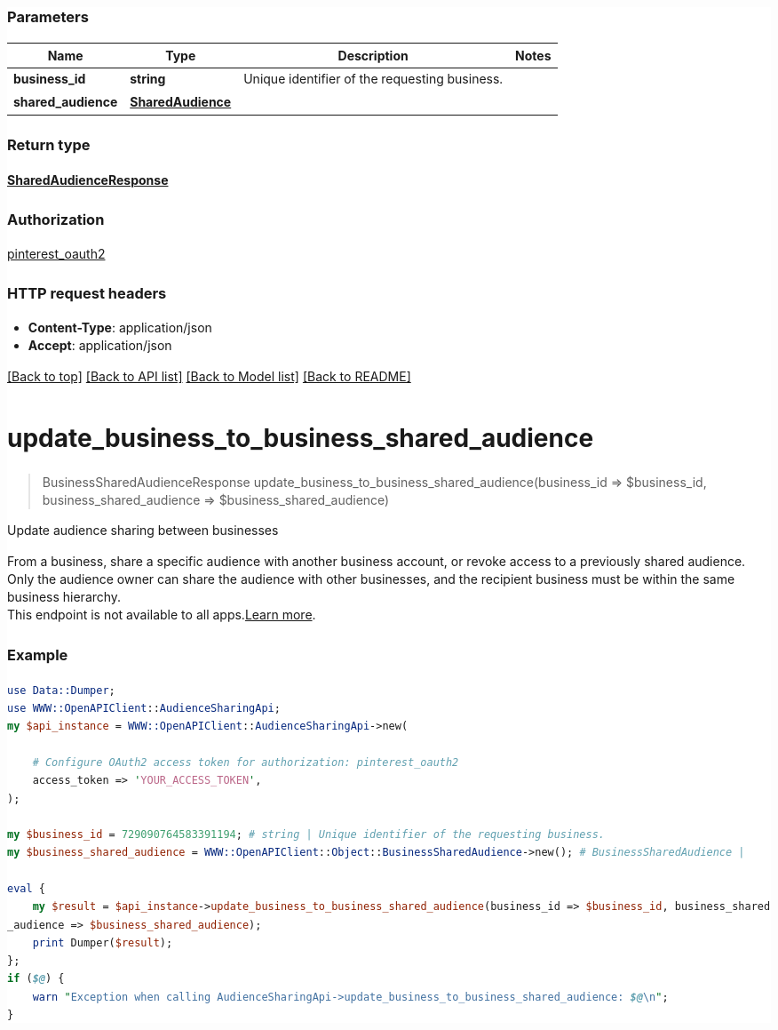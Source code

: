 ### Parameters

Name | Type | Description  | Notes
------------- | ------------- | ------------- | -------------
 **business_id** | **string**| Unique identifier of the requesting business. | 
 **shared_audience** | [**SharedAudience**](SharedAudience.md)|  | 

### Return type

[**SharedAudienceResponse**](SharedAudienceResponse.md)

### Authorization

[pinterest_oauth2](../README.md#pinterest_oauth2)

### HTTP request headers

 - **Content-Type**: application/json
 - **Accept**: application/json

[[Back to top]](#) [[Back to API list]](../README.md#documentation-for-api-endpoints) [[Back to Model list]](../README.md#documentation-for-models) [[Back to README]](../README.md)

# **update_business_to_business_shared_audience**
> BusinessSharedAudienceResponse update_business_to_business_shared_audience(business_id => $business_id, business_shared_audience => $business_shared_audience)

Update audience sharing between businesses

From a business, share a specific audience with another business account, or revoke access to a previously shared audience. Only the audience owner can share the audience with other businesses, and the recipient business must be within the same business hierarchy.<br> This endpoint is not available to all apps.<a href='/docs/getting-started/beta-and-advanced-access/'>Learn more</a>.

### Example
```perl
use Data::Dumper;
use WWW::OpenAPIClient::AudienceSharingApi;
my $api_instance = WWW::OpenAPIClient::AudienceSharingApi->new(

    # Configure OAuth2 access token for authorization: pinterest_oauth2
    access_token => 'YOUR_ACCESS_TOKEN',
);

my $business_id = 729090764583391194; # string | Unique identifier of the requesting business.
my $business_shared_audience = WWW::OpenAPIClient::Object::BusinessSharedAudience->new(); # BusinessSharedAudience | 

eval {
    my $result = $api_instance->update_business_to_business_shared_audience(business_id => $business_id, business_shared_audience => $business_shared_audience);
    print Dumper($result);
};
if ($@) {
    warn "Exception when calling AudienceSharingApi->update_business_to_business_shared_audience: $@\n";
}
```
